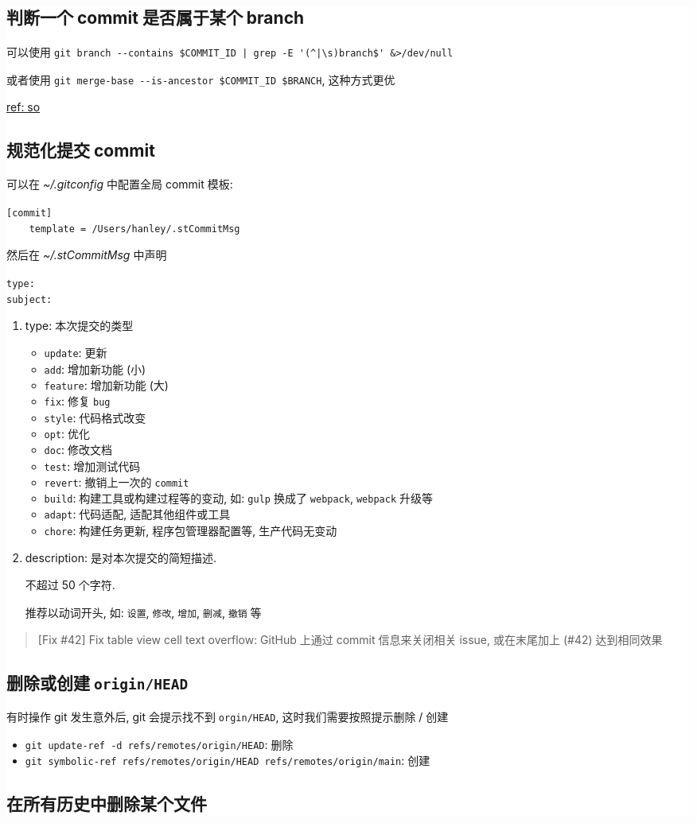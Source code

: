 ## 判断一个 commit 是否属于某个 branch

可以使用 `git branch --contains $COMMIT_ID | grep -E '(^|\s)branch$' &>/dev/null`

或者使用 `git merge-base --is-ancestor $COMMIT_ID $BRANCH`, 这种方式更优

[ref: so](https://stackoverflow.com/questions/43535132/given-a-commit-id-how-to-determine-if-current-branch-contains-the-commit)

## 规范化提交 commit

可以在 *~/.gitconfig* 中配置全局 commit 模板:

```gitconfig
[commit]
    template = /Users/hanley/.stCommitMsg
```

然后在 *~/.stCommitMsg* 中声明

```txt
type:
subject:
```

1. type: 本次提交的类型

    - `update`: 更新
    - `add`: 增加新功能 (小)
    - `feature`: 增加新功能 (大)
    - `fix`: 修复 `bug`
    - `style`: 代码格式改变
    - `opt`: 优化
    - `doc`: 修改文档
    - `test`: 增加测试代码
    - `revert`: 撤销上一次的 `commit`
    - `build`: 构建工具或构建过程等的变动, 如: `gulp` 换成了 `webpack`, `webpack` 升级等
    - `adapt`: 代码适配, 适配其他组件或工具
    - `chore`: 构建任务更新, 程序包管理器配置等, 生产代码无变动

2. description: 是对本次提交的简短描述.

    不超过 50 个字符.

    推荐以动词开头, 如: `设置`, `修改`, `增加`, `删减`, `撤销` 等

> [Fix #42] Fix table view cell text overflow: GitHub 上通过 commit 信息来关闭相关 issue, 或在末尾加上 (#42) 达到相同效果

## 删除或创建 `origin/HEAD`

有时操作 git 发生意外后, git 会提示找不到 `orgin/HEAD`, 这时我们需要按照提示删除 / 创建

- `git update-ref -d refs/remotes/origin/HEAD`: 删除
- `git symbolic-ref refs/remotes/origin/HEAD refs/remotes/origin/main`: 创建

## 在所有历史中删除某个文件
